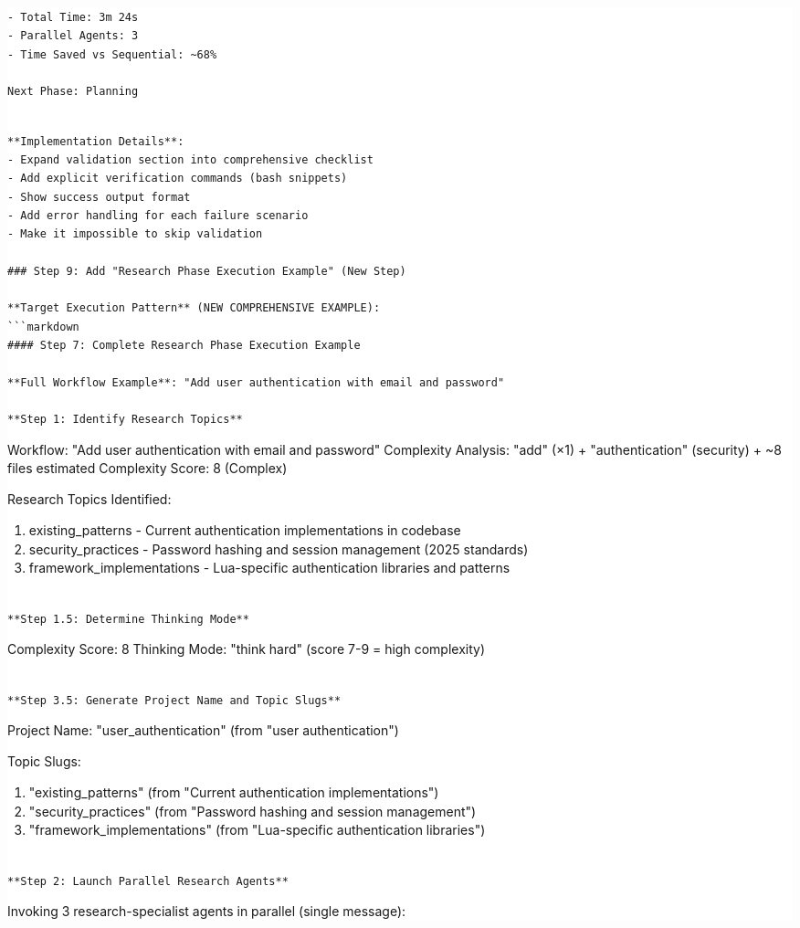 ```
- Total Time: 3m 24s
- Parallel Agents: 3
- Time Saved vs Sequential: ~68%

Next Phase: Planning
```
```

**Implementation Details**:
- Expand validation section into comprehensive checklist
- Add explicit verification commands (bash snippets)
- Show success output format
- Add error handling for each failure scenario
- Make it impossible to skip validation

### Step 9: Add "Research Phase Execution Example" (New Step)

**Target Execution Pattern** (NEW COMPREHENSIVE EXAMPLE):
```markdown
#### Step 7: Complete Research Phase Execution Example

**Full Workflow Example**: "Add user authentication with email and password"

**Step 1: Identify Research Topics**
```
Workflow: "Add user authentication with email and password"
Complexity Analysis: "add" (×1) + "authentication" (security) + ~8 files estimated
Complexity Score: 8 (Complex)

Research Topics Identified:
1. existing_patterns - Current authentication implementations in codebase
2. security_practices - Password hashing and session management (2025 standards)
3. framework_implementations - Lua-specific authentication libraries and patterns
```

**Step 1.5: Determine Thinking Mode**
```
Complexity Score: 8
Thinking Mode: "think hard" (score 7-9 = high complexity)
```

**Step 3.5: Generate Project Name and Topic Slugs**
```
Project Name: "user_authentication" (from "user authentication")

Topic Slugs:
1. "existing_patterns" (from "Current authentication implementations")
2. "security_practices" (from "Password hashing and session management")
3. "framework_implementations" (from "Lua-specific authentication libraries")
```

**Step 2: Launch Parallel Research Agents**
```
Invoking 3 research-specialist agents in parallel (single message):
